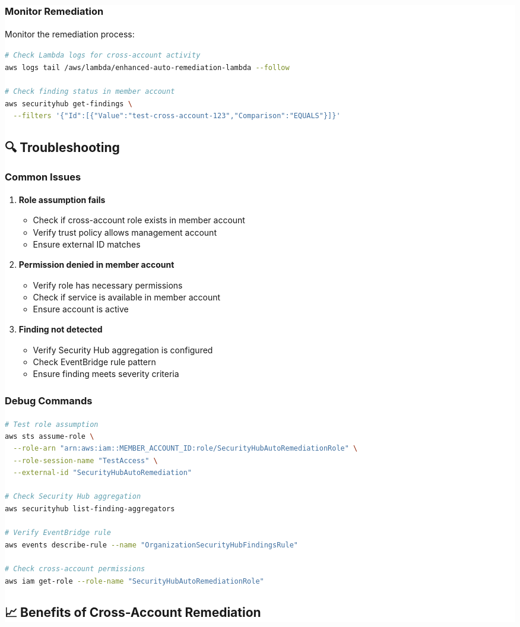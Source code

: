 ### Monitor Remediation

Monitor the remediation process:

```bash
# Check Lambda logs for cross-account activity
aws logs tail /aws/lambda/enhanced-auto-remediation-lambda --follow

# Check finding status in member account
aws securityhub get-findings \
  --filters '{"Id":[{"Value":"test-cross-account-123","Comparison":"EQUALS"}]}'
```

## 🔍 Troubleshooting

### Common Issues

1. **Role assumption fails**
   - Check if cross-account role exists in member account
   - Verify trust policy allows management account
   - Ensure external ID matches

2. **Permission denied in member account**
   - Verify role has necessary permissions
   - Check if service is available in member account
   - Ensure account is active

3. **Finding not detected**
   - Verify Security Hub aggregation is configured
   - Check EventBridge rule pattern
   - Ensure finding meets severity criteria

### Debug Commands

```bash
# Test role assumption
aws sts assume-role \
  --role-arn "arn:aws:iam::MEMBER_ACCOUNT_ID:role/SecurityHubAutoRemediationRole" \
  --role-session-name "TestAccess" \
  --external-id "SecurityHubAutoRemediation"

# Check Security Hub aggregation
aws securityhub list-finding-aggregators

# Verify EventBridge rule
aws events describe-rule --name "OrganizationSecurityHubFindingsRule"

# Check cross-account permissions
aws iam get-role --role-name "SecurityHubAutoRemediationRole"
```

## 📈 Benefits of Cross-Account Remediation
